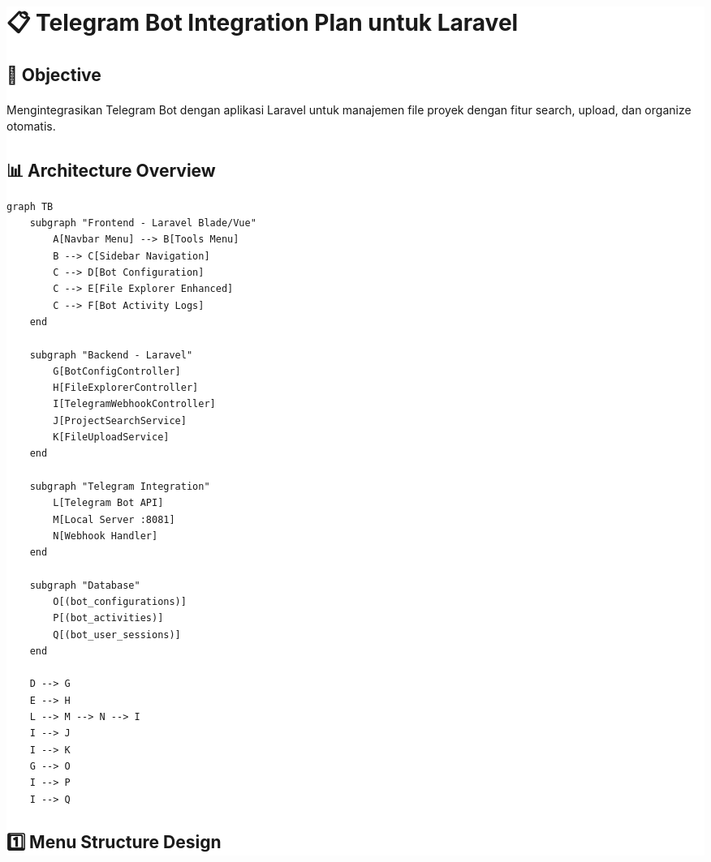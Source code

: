 # 📋 Telegram Bot Integration Plan untuk Laravel

## 🎯 Objective
Mengintegrasikan Telegram Bot dengan aplikasi Laravel untuk manajemen file proyek dengan fitur search, upload, dan organize otomatis.

## 📊 Architecture Overview

```mermaid
graph TB
    subgraph "Frontend - Laravel Blade/Vue"
        A[Navbar Menu] --> B[Tools Menu]
        B --> C[Sidebar Navigation]
        C --> D[Bot Configuration]
        C --> E[File Explorer Enhanced]
        C --> F[Bot Activity Logs]
    end
    
    subgraph "Backend - Laravel"
        G[BotConfigController] 
        H[FileExplorerController]
        I[TelegramWebhookController]
        J[ProjectSearchService]
        K[FileUploadService]
    end
    
    subgraph "Telegram Integration"
        L[Telegram Bot API]
        M[Local Server :8081]
        N[Webhook Handler]
    end
    
    subgraph "Database"
        O[(bot_configurations)]
        P[(bot_activities)]
        Q[(bot_user_sessions)]
    end
    
    D --> G
    E --> H
    L --> M --> N --> I
    I --> J
    I --> K
    G --> O
    I --> P
    I --> Q
```

## 1️⃣ Menu Structure Design
